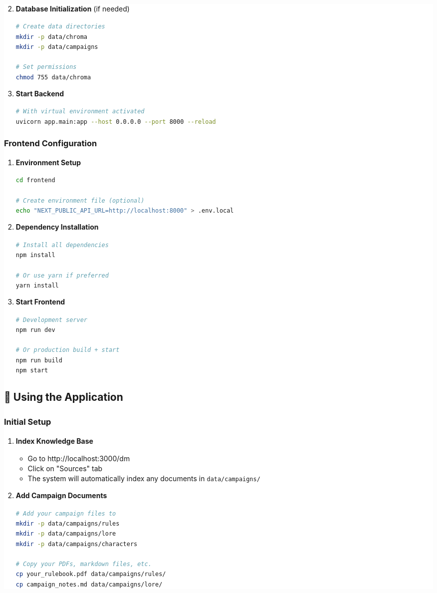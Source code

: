 2. **Database Initialization** (if needed)
   ```bash
   # Create data directories
   mkdir -p data/chroma
   mkdir -p data/campaigns
   
   # Set permissions
   chmod 755 data/chroma
   ```

3. **Start Backend**
   ```bash
   # With virtual environment activated
   uvicorn app.main:app --host 0.0.0.0 --port 8000 --reload
   ```

### Frontend Configuration

1. **Environment Setup**
   ```bash
   cd frontend
   
   # Create environment file (optional)
   echo "NEXT_PUBLIC_API_URL=http://localhost:8000" > .env.local
   ```

2. **Dependency Installation**
   ```bash
   # Install all dependencies
   npm install
   
   # Or use yarn if preferred
   yarn install
   ```

3. **Start Frontend**
   ```bash
   # Development server
   npm run dev
   
   # Or production build + start
   npm run build
   npm start
   ```

## 🎯 Using the Application

### Initial Setup

1. **Index Knowledge Base**
   - Go to http://localhost:3000/dm
   - Click on "Sources" tab
   - The system will automatically index any documents in `data/campaigns/`

2. **Add Campaign Documents**
   ```bash
   # Add your campaign files to
   mkdir -p data/campaigns/rules
   mkdir -p data/campaigns/lore
   mkdir -p data/campaigns/characters
   
   # Copy your PDFs, markdown files, etc.
   cp your_rulebook.pdf data/campaigns/rules/
   cp campaign_notes.md data/campaigns/lore/
   ```

